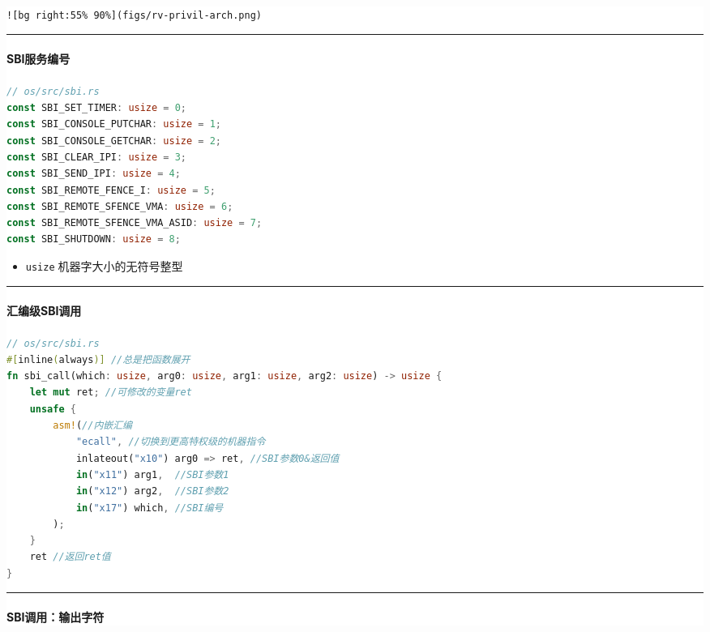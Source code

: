     ![bg right:55% 90%](figs/rv-privil-arch.png)
---

#### SBI服务编号
```rust
// os/src/sbi.rs
const SBI_SET_TIMER: usize = 0;
const SBI_CONSOLE_PUTCHAR: usize = 1;
const SBI_CONSOLE_GETCHAR: usize = 2;
const SBI_CLEAR_IPI: usize = 3;
const SBI_SEND_IPI: usize = 4;
const SBI_REMOTE_FENCE_I: usize = 5;
const SBI_REMOTE_SFENCE_VMA: usize = 6;
const SBI_REMOTE_SFENCE_VMA_ASID: usize = 7;
const SBI_SHUTDOWN: usize = 8;
```
- ``usize`` 机器字大小的无符号整型
---
#### 汇编级SBI调用

```rust
// os/src/sbi.rs
#[inline(always)] //总是把函数展开
fn sbi_call(which: usize, arg0: usize, arg1: usize, arg2: usize) -> usize {
    let mut ret; //可修改的变量ret
    unsafe {
        asm!(//内嵌汇编
            "ecall", //切换到更高特权级的机器指令
            inlateout("x10") arg0 => ret, //SBI参数0&返回值
            in("x11") arg1,  //SBI参数1
            in("x12") arg2,  //SBI参数2
            in("x17") which, //SBI编号
        );
    }
    ret //返回ret值
}
```
---
#### SBI调用：输出字符
